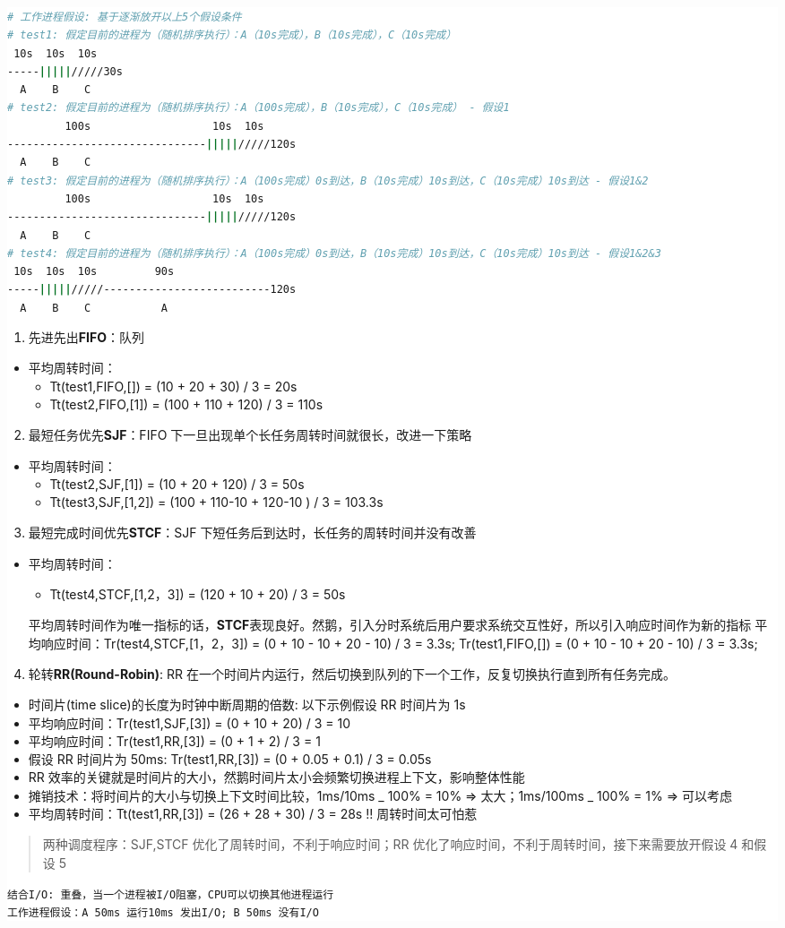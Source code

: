 ```bash
# 工作进程假设: 基于逐渐放开以上5个假设条件
# test1: 假定目前的进程为（随机排序执行）：A（10s完成），B（10s完成），C（10s完成）
 10s  10s  10s
-----|||||/////30s
  A    B    C
# test2: 假定目前的进程为（随机排序执行）：A（100s完成），B（10s完成），C（10s完成） - 假设1
         100s                   10s  10s
-------------------------------|||||/////120s
  A    B    C
# test3: 假定目前的进程为（随机排序执行）：A（100s完成）0s到达，B（10s完成）10s到达，C（10s完成）10s到达 - 假设1&2
         100s                   10s  10s
-------------------------------|||||/////120s
  A    B    C
# test4: 假定目前的进程为（随机排序执行）：A（100s完成）0s到达，B（10s完成）10s到达，C（10s完成）10s到达 - 假设1&2&3
 10s  10s  10s         90s
-----|||||/////--------------------------120s
  A    B    C           A
```

1. 先进先出**FIFO**：队列

- 平均周转时间：
  - Tt(test1,FIFO,[]) = (10 + 20 + 30) / 3 = 20s
  - Tt(test2,FIFO,[1]) = (100 + 110 + 120) / 3 = 110s

2. 最短任务优先**SJF**：FIFO 下一旦出现单个长任务周转时间就很长，改进一下策略

- 平均周转时间：
  - Tt(test2,SJF,[1]) = (10 + 20 + 120) / 3 = 50s
  - Tt(test3,SJF,[1,2]) = (100 + 110-10 + 120-10 ) / 3 = 103.3s

3. 最短完成时间优先**STCF**：SJF 下短任务后到达时，长任务的周转时间并没有改善

- 平均周转时间：

  - Tt(test4,STCF,[1,2，3]) = (120 + 10 + 20) / 3 = 50s

  平均周转时间作为唯一指标的话，**STCF**表现良好。然鹅，引入分时系统后用户要求系统交互性好，所以引入响应时间作为新的指标
  平均响应时间：Tr(test4,STCF,[1，2，3]) = (0 + 10 - 10 + 20 - 10) / 3 = 3.3s;
  Tr(test1,FIFO,[]) = (0 + 10 - 10 + 20 - 10) / 3 = 3.3s;

4. 轮转**RR(Round-Robin)**: RR 在一个时间片内运行，然后切换到队列的下一个工作，反复切换执行直到所有任务完成。

- 时间片(time slice)的长度为时钟中断周期的倍数: 以下示例假设 RR 时间片为 1s
- 平均响应时间：Tr(test1,SJF,[3]) = (0 + 10 + 20) / 3 = 10
- 平均响应时间：Tr(test1,RR,[3]) = (0 + 1 + 2) / 3 = 1
- 假设 RR 时间片为 50ms: Tr(test1,RR,[3]) = (0 + 0.05 + 0.1) / 3 = 0.05s
- RR 效率的关键就是时间片的大小，然鹅时间片太小会频繁切换进程上下文，影响整体性能
- 摊销技术：将时间片的大小与切换上下文时间比较，1ms/10ms _ 100% = 10% => 太大；1ms/100ms _ 100% = 1% => 可以考虑
- 平均周转时间：Tt(test1,RR,[3]) = (26 + 28 + 30) / 3 = 28s ‼️ 周转时间太可怕惹

> 两种调度程序：SJF,STCF 优化了周转时间，不利于响应时间；RR 优化了响应时间，不利于周转时间，接下来需要放开假设 4 和假设 5

    结合I/O: 重叠，当一个进程被I/O阻塞，CPU可以切换其他进程运行
    工作进程假设：A 50ms 运行10ms 发出I/O; B 50ms 没有I/O

